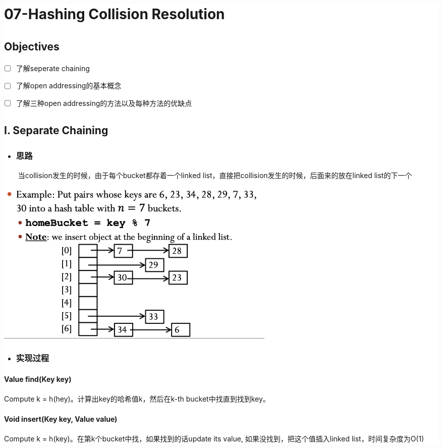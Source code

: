 # 07-Hashing Collision Resolution

## Objectives

- [ ] 了解seperate chaining
- [ ] 了解open addressing的基本概念
- [ ] 了解三种open addressing的方法以及每种方法的优缺点



## I. Separate Chaining

- ### 思路

  ​			当collision发生的时候，由于每个bucket都存着一个linked list，直接把collision发生的时候，后面来的放在linked list的下一个

<img src="07-Hashing Collision Resolution.assets/image-20201027203320033.png" alt="image-20201027203320033" width="60%;" />

- ### 实现过程

#### Value find(Key key)

Compute k = h(hey)。计算出key的哈希值k，然后在k-th bucket中找直到找到key。

#### Void insert(Key key, Value value)

Compute k = h(key)。在第k个bucket中找，如果找到的话update its value, 如果没找到，把这个值插入linked list，时间复杂度为O(1)
